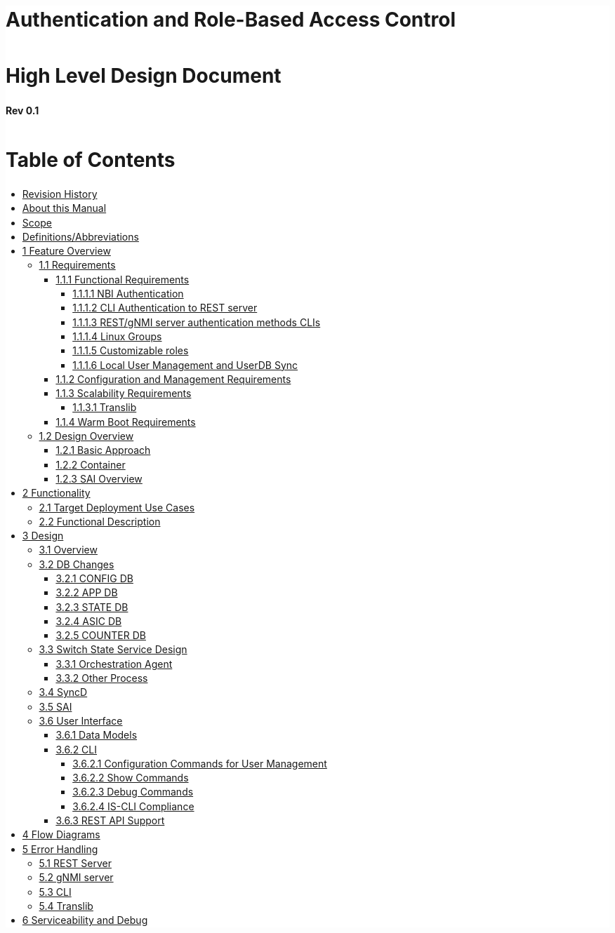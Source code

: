 # Authentication and Role-Based Access Control
# High Level Design Document
#### Rev 0.1

# Table of Contents
- [Revision History](#revision-history)
- [About this Manual](#about-this-manual)
- [Scope](#scope)
- [Definitions/Abbreviations](#definitionsabbreviations)
- [1 Feature Overview](#1-feature-overview)
  * [1.1 Requirements](#11-requirements)
    + [1.1.1 Functional Requirements](#111-functional-requirements)
      - [1.1.1.1 NBI Authentication](#1111-nbi-authentication)
      - [1.1.1.2 CLI Authentication to REST server](#1112-cli-authentication-to-rest-server)
      - [1.1.1.3 REST/gNMI server authentication methods CLIs](#1113-restgnmi-server-authentication-methods-clis)
      - [1.1.1.4 Linux Groups](#1114-linux-groups)
      - [1.1.1.5 Customizable roles](#1115-customizable-roles)
      - [1.1.1.6 Local User Management and UserDB Sync](#1116-local-user-management-and-userdb-sync)
    + [1.1.2 Configuration and Management Requirements](#112-configuration-and-management-requirements)
    + [1.1.3 Scalability Requirements](#113-scalability-requirements)
      - [1.1.3.1 Translib](#1131-translib)
    + [1.1.4 Warm Boot Requirements](#114-warm-boot-requirements)
  * [1.2 Design Overview](#12-design-overview)
    + [1.2.1 Basic Approach](#121-basic-approach)
    + [1.2.2 Container](#122-container)
    + [1.2.3 SAI Overview](#123-sai-overview)
- [2 Functionality](#2-functionality)
  * [2.1 Target Deployment Use Cases](#21-target-deployment-use-cases)
  * [2.2 Functional Description](#22-functional-description)
- [3 Design](#3-design)
  * [3.1 Overview](#31-overview)
  * [3.2 DB Changes](#32-db-changes)
    + [3.2.1 CONFIG DB](#321-config-db)
    + [3.2.2 APP DB](#322-app-db)
    + [3.2.3 STATE DB](#323-state-db)
    + [3.2.4 ASIC DB](#324-asic-db)
    + [3.2.5 COUNTER DB](#325-counter-db)
  * [3.3 Switch State Service Design](#33-switch-state-service-design)
    + [3.3.1 Orchestration Agent](#331-orchestration-agent)
    + [3.3.2 Other Process](#332-other-process)
  * [3.4 SyncD](#34-syncd)
  * [3.5 SAI](#35-sai)
  * [3.6 User Interface](#36-user-interface)
    + [3.6.1 Data Models](#361-data-models)
    + [3.6.2 CLI](#362-cli)
      - [3.6.2.1 Configuration Commands for User Management](#3621-configuration-commands-for-user-management)
      - [3.6.2.2 Show Commands](#3622-show-commands)
      - [3.6.2.3 Debug Commands](#3623-debug-commands)
      - [3.6.2.4 IS-CLI Compliance](#3624-is-cli-compliance)
    + [3.6.3 REST API Support](#363-rest-api-support)
- [4 Flow Diagrams](#4-flow-diagrams)
- [5 Error Handling](#5-error-handling)
  * [5.1 REST Server](#51-rest-server)
  * [5.2 gNMI server](#52-gnmi-server)
  * [5.3 CLI](#53-cli)
  * [5.4 Translib](#54-translib)
- [6 Serviceability and Debug](#6-serviceability-and-debug)